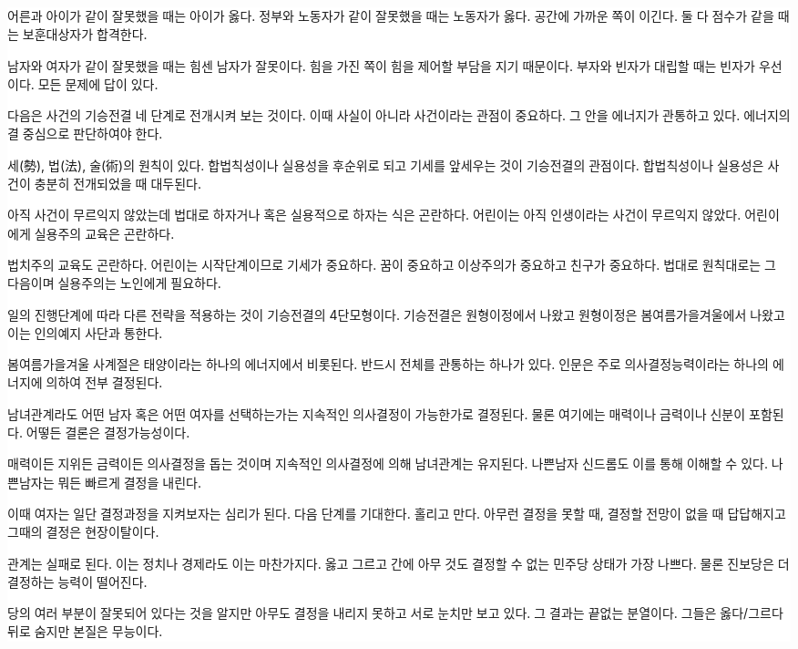 
어른과 아이가 같이 잘못했을 때는 아이가 옳다. 정부와 노동자가 같이 잘못했을 때는 노동자가 옳다. 공간에 가까운 쪽이 이긴다. 둘 다 점수가 같을 때는 보훈대상자가 합격한다.


  


남자와 여자가 같이 잘못했을 때는 힘센 남자가 잘못이다. 힘을 가진 쪽이 힘을 제어할 부담을 지기 때문이다. 부자와 빈자가 대립할 때는 빈자가 우선이다. 모든 문제에 답이 있다. 


  


다음은 사건의 기승전결 네 단계로 전개시켜 보는 것이다. 이때 사실이 아니라 사건이라는 관점이 중요하다. 그 안을 에너지가 관통하고 있다. 에너지의 결 중심으로 판단하여야 한다.


  


세(勢), 법(法), 술(術)의 원칙이 있다. 합법칙성이나 실용성을 후순위로 되고 기세를 앞세우는 것이 기승전결의 관점이다. 합법칙성이나 실용성은 사건이 충분히 전개되었을 때 대두된다.


  


아직 사건이 무르익지 않았는데 법대로 하자거나 혹은 실용적으로 하자는 식은 곤란하다. 어린이는 아직 인생이라는 사건이 무르익지 않았다. 어린이에게 실용주의 교육은 곤란하다.


  


법치주의 교육도 곤란하다. 어린이는 시작단계이므로 기세가 중요하다. 꿈이 중요하고 이상주의가 중요하고 친구가 중요하다. 법대로 원칙대로는 그 다음이며 실용주의는 노인에게 필요하다.


  


일의 진행단계에 따라 다른 전략을 적용하는 것이 기승전결의 4단모형이다. 기승전결은 원형이정에서 나왔고 원형이정은 봄여름가을겨울에서 나왔고 이는 인의예지 사단과 통한다. 


  


봄여름가을겨울 사계절은 태양이라는 하나의 에너지에서 비롯된다. 반드시 전체를 관통하는 하나가 있다. 인문은 주로 의사결정능력이라는 하나의 에너지에 의하여 전부 결정된다. 


  


남녀관계라도 어떤 남자 혹은 어떤 여자를 선택하는가는 지속적인 의사결정이 가능한가로 결정된다. 물론 여기에는 매력이나 금력이나 신분이 포함된다. 어떻든 결론은 결정가능성이다. 


  


매력이든 지위든 금력이든 의사결정을 돕는 것이며 지속적인 의사결정에 의해 남녀관계는 유지된다. 나쁜남자 신드롬도 이를 통해 이해할 수 있다. 나쁜남자는 뭐든 빠르게 결정을 내린다.


  


이때 여자는 일단 결정과정을 지켜보자는 심리가 된다. 다음 단계를 기대한다. 홀리고 만다. 아무런 결정을 못할 때, 결정할 전망이 없을 때 답답해지고 그때의 결정은 현장이탈이다. 


  


관계는 실패로 된다. 이는 정치나 경제라도 이는 마찬가지다. 옳고 그르고 간에 아무 것도 결정할 수 없는 민주당 상태가 가장 나쁘다. 물론 진보당은 더 결정하는 능력이 떨어진다. 


  


당의 여러 부분이 잘못되어 있다는 것을 알지만 아무도 결정을 내리지 못하고 서로 눈치만 보고 있다. 그 결과는 끝없는 분열이다. 그들은 옳다/그르다 뒤로 숨지만 본질은 무능이다.

